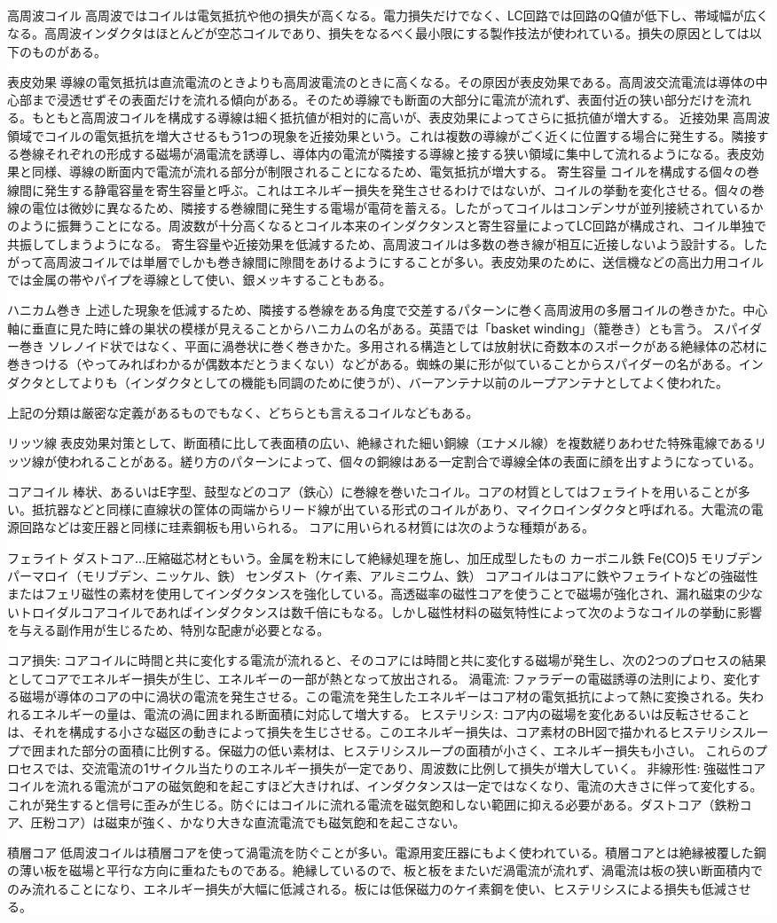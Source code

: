 高周波コイル
高周波ではコイルは電気抵抗や他の損失が高くなる。電力損失だけでなく、LC回路では回路のQ値が低下し、帯域幅が広くなる。高周波インダクタはほとんどが空芯コイルであり、損失をなるべく最小限にする製作技法が使われている。損失の原因としては以下のものがある。

表皮効果
導線の電気抵抗は直流電流のときよりも高周波電流のときに高くなる。その原因が表皮効果である。高周波交流電流は導体の中心部まで浸透せずその表面だけを流れる傾向がある。そのため導線でも断面の大部分に電流が流れず、表面付近の狭い部分だけを流れる。もともと高周波コイルを構成する導線は細く抵抗値が相対的に高いが、表皮効果によってさらに抵抗値が増大する。
近接効果
高周波領域でコイルの電気抵抗を増大させるもう1つの現象を近接効果という。これは複数の導線がごく近くに位置する場合に発生する。隣接する巻線それぞれの形成する磁場が渦電流を誘導し、導体内の電流が隣接する導線と接する狭い領域に集中して流れるようになる。表皮効果と同様、導線の断面内で電流が流れる部分が制限されることになるため、電気抵抗が増大する。
寄生容量
コイルを構成する個々の巻線間に発生する静電容量を寄生容量と呼ぶ。これはエネルギー損失を発生させるわけではないが、コイルの挙動を変化させる。個々の巻線の電位は微妙に異なるため、隣接する巻線間に発生する電場が電荷を蓄える。したがってコイルはコンデンサが並列接続されているかのように振舞うことになる。周波数が十分高くなるとコイル本来のインダクタンスと寄生容量によってLC回路が構成され、コイル単独で共振してしまうようになる。
寄生容量や近接効果を低減するため、高周波コイルは多数の巻き線が相互に近接しないよう設計する。したがって高周波コイルでは単層でしかも巻き線間に隙間をあけるようにすることが多い。表皮効果のために、送信機などの高出力用コイルでは金属の帯やパイプを導線として使い、銀メッキすることもある。

ハニカム巻き
上述した現象を低減するため、隣接する巻線をある角度で交差するパターンに巻く高周波用の多層コイルの巻きかた。中心軸に垂直に見た時に蜂の巣状の模様が見えることからハニカムの名がある。英語では「basket winding」（籠巻き）とも言う。
スパイダー巻き
ソレノイド状ではなく、平面に渦巻状に巻く巻きかた。多用される構造としては放射状に奇数本のスポークがある絶縁体の芯材に巻きつける（やってみればわかるが偶数本だとうまくない）などがある。蜘蛛の巣に形が似ていることからスパイダーの名がある。インダクタとしてよりも（インダクタとしての機能も同調のために使うが）、バーアンテナ以前のループアンテナとしてよく使われた。

上記の分類は厳密な定義があるものでもなく、どちらとも言えるコイルなどもある。

リッツ線
表皮効果対策として、断面積に比して表面積の広い、絶縁された細い銅線（エナメル線）を複数縒りあわせた特殊電線であるリッツ線が使われることがある。縒り方のパターンによって、個々の銅線はある一定割合で導線全体の表面に顔を出すようになっている。

コアコイル
棒状、あるいはE字型、鼓型などのコア（鉄心）に巻線を巻いたコイル。コアの材質としてはフェライトを用いることが多い。抵抗器などと同様に直線状の筐体の両端からリード線が出ている形式のコイルがあり、マイクロインダクタと呼ばれる。大電流の電源回路などは変圧器と同様に珪素鋼板も用いられる。
コアに用いられる材質には次のような種類がある。

フェライト
ダストコア…圧縮磁芯材ともいう。金属を粉末にして絶縁処理を施し、加圧成型したもの
カーボニル鉄 Fe(CO)5
モリブデンパーマロイ（モリブデン、ニッケル、鉄）
センダスト（ケイ素、アルミニウム、鉄）
コアコイルはコアに鉄やフェライトなどの強磁性またはフェリ磁性の素材を使用してインダクタンスを強化している。高透磁率の磁性コアを使うことで磁場が強化され、漏れ磁束の少ないトロイダルコアコイルであればインダクタンスは数千倍にもなる。しかし磁性材料の磁気特性によって次のようなコイルの挙動に影響を与える副作用が生じるため、特別な配慮が必要となる。

コア損失: コアコイルに時間と共に変化する電流が流れると、そのコアには時間と共に変化する磁場が発生し、次の2つのプロセスの結果としてコアでエネルギー損失が生じ、エネルギーの一部が熱となって放出される。
渦電流: ファラデーの電磁誘導の法則により、変化する磁場が導体のコアの中に渦状の電流を発生させる。この電流を発生したエネルギーはコア材の電気抵抗によって熱に変換される。失われるエネルギーの量は、電流の渦に囲まれる断面積に対応して増大する。
ヒステリシス: コア内の磁場を変化あるいは反転させることは、それを構成する小さな磁区の動きによって損失を生じさせる。このエネルギー損失は、コア素材のBH図で描かれるヒステリシスループで囲まれた部分の面積に比例する。保磁力の低い素材は、ヒステリシスループの面積が小さく、エネルギー損失も小さい。
これらのプロセスでは、交流電流の1サイクル当たりのエネルギー損失が一定であり、周波数に比例して損失が増大していく。
非線形性: 強磁性コアコイルを流れる電流がコアの磁気飽和を起こすほど大きければ、インダクタンスは一定ではなくなり、電流の大きさに伴って変化する。これが発生すると信号に歪みが生じる。防ぐにはコイルに流れる電流を磁気飽和しない範囲に抑える必要がある。ダストコア（鉄粉コア、圧粉コア）は磁束が強く、かなり大きな直流電流でも磁気飽和を起こさない。

積層コア
低周波コイルは積層コアを使って渦電流を防ぐことが多い。電源用変圧器にもよく使われている。積層コアとは絶縁被覆した鋼の薄い板を磁場と平行な方向に重ねたものである。絶縁しているので、板と板をまたいだ渦電流が流れず、渦電流は板の狭い断面積内でのみ流れることになり、エネルギー損失が大幅に低減される。板には低保磁力のケイ素鋼を使い、ヒステリシスによる損失も低減させる。
